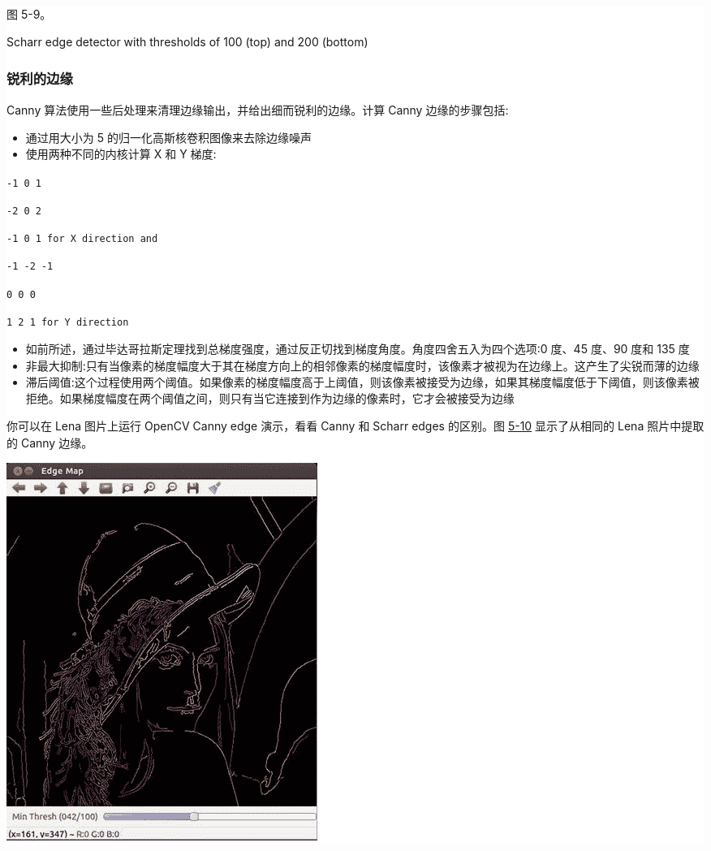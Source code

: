 图 5-9。

Scharr edge detector with thresholds of 100 (top) and 200 (bottom)

### 锐利的边缘

Canny 算法使用一些后处理来清理边缘输出，并给出细而锐利的边缘。计算 Canny 边缘的步骤包括:

*   通过用大小为 5 的归一化高斯核卷积图像来去除边缘噪声
*   使用两种不同的内核计算 X 和 Y 梯度:

`-1 0 1`

`-2 0 2`

`-1 0 1 for X direction and`

`-1 -2 -1`

`0 0 0`

`1 2 1 for Y direction`

*   如前所述，通过毕达哥拉斯定理找到总梯度强度，通过反正切找到梯度角度。角度四舍五入为四个选项:0 度、45 度、90 度和 135 度
*   非最大抑制:只有当像素的梯度幅度大于其在梯度方向上的相邻像素的梯度幅度时，该像素才被视为在边缘上。这产生了尖锐而薄的边缘
*   滞后阈值:这个过程使用两个阈值。如果像素的梯度幅度高于上阈值，则该像素被接受为边缘，如果其梯度幅度低于下阈值，则该像素被拒绝。如果梯度幅度在两个阈值之间，则只有当它连接到作为边缘的像素时，它才会被接受为边缘

你可以在 Lena 图片上运行 OpenCV Canny edge 演示，看看 Canny 和 Scharr edges 的区别。图 [5-10](#Fig10) 显示了从相同的 Lena 照片中提取的 Canny 边缘。

![A978-1-4302-6080-6_5_Fig10_HTML.jpg](img/A978-1-4302-6080-6_5_Fig10_HTML.jpg)
